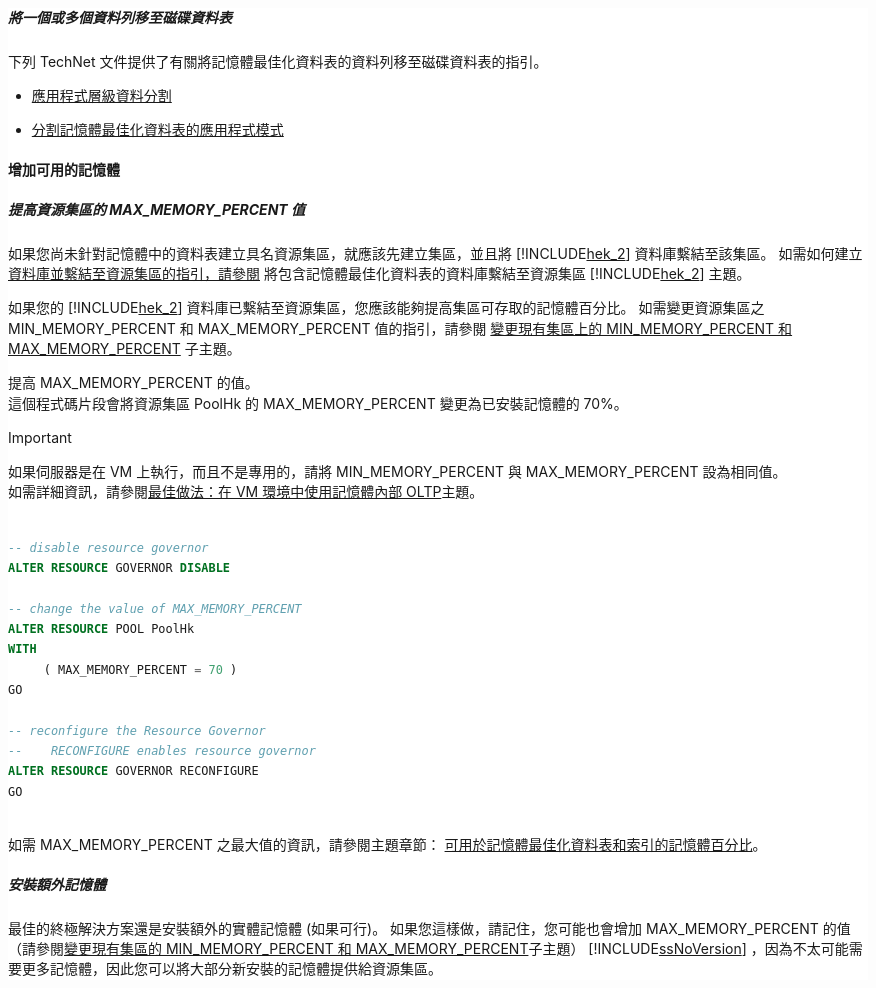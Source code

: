##### <a name="move-one-or-more-rows-to-a-disk-based-table"></a>將一個或多個資料列移至磁碟資料表  
 下列 TechNet 文件提供了有關將記憶體最佳化資料表的資料列移至磁碟資料表的指引。  
  
-   [應用程式層級資料分割](https://technet.microsoft.com/library/dn296452\(v=sql.120\).aspx)  
  
-   [分割記憶體最佳化資料表的應用程式模式](https://technet.microsoft.com/library/dn133171\(v=sql.120\).aspx)  
  
#### <a name="increase-available-memory"></a>增加可用的記憶體  
  
##### <a name="increase-value-of-max_memory_percent-on-the-resource-pool"></a>提高資源集區的 MAX_MEMORY_PERCENT 值  
 如果您尚未針對記憶體中的資料表建立具名資源集區，就應該先建立集區，並且將 [!INCLUDE[hek_2](../../includes/hek-2-md.md)] 資料庫繫結至該集區。 如需如何建立 [資料庫並繫結至資源集區的指引，請參閱](bind-a-database-with-memory-optimized-tables-to-a-resource-pool.md) 將包含記憶體最佳化資料表的資料庫繫結至資源集區 [!INCLUDE[hek_2](../../includes/hek-2-md.md)] 主題。  
  
 如果您的 [!INCLUDE[hek_2](../../includes/hek-2-md.md)] 資料庫已繫結至資源集區，您應該能夠提高集區可存取的記憶體百分比。 如需變更資源集區之 MIN_MEMORY_PERCENT 和 MAX_MEMORY_PERCENT 值的指引，請參閱 [變更現有集區上的 MIN_MEMORY_PERCENT 和 MAX_MEMORY_PERCENT](bind-a-database-with-memory-optimized-tables-to-a-resource-pool.md#change-min-memory-percent-and-max-memory-percent-on-an-existing-pool) 子主題。  
  
 提高 MAX_MEMORY_PERCENT 的值。   
這個程式碼片段會將資源集區 PoolHk 的 MAX_MEMORY_PERCENT 變更為已安裝記憶體的 70%。  
  
> [!IMPORTANT]  
>  如果伺服器是在 VM 上執行，而且不是專用的，請將 MIN_MEMORY_PERCENT 與 MAX_MEMORY_PERCENT 設為相同值。   
> 如需詳細資訊，請參閱[最佳做法：在 VM 環境中使用記憶體內部 OLTP](../../database-engine/using-in-memory-oltp-in-a-vm-environment.md)主題。  
  
```sql  
  
-- disable resource governor  
ALTER RESOURCE GOVERNOR DISABLE  
  
-- change the value of MAX_MEMORY_PERCENT  
ALTER RESOURCE POOL PoolHk  
WITH  
     ( MAX_MEMORY_PERCENT = 70 )  
GO  
  
-- reconfigure the Resource Governor  
--    RECONFIGURE enables resource governor  
ALTER RESOURCE GOVERNOR RECONFIGURE  
GO  
  
```  
  
 如需 MAX_MEMORY_PERCENT 之最大值的資訊，請參閱主題章節： [可用於記憶體最佳化資料表和索引的記憶體百分比](bind-a-database-with-memory-optimized-tables-to-a-resource-pool.md#percent-of-memory-available-for-memory-optimized-tables-and-indexes)。  
  
##### <a name="install-additional-memory"></a>安裝額外記憶體  
 最佳的終極解決方案還是安裝額外的實體記憶體 (如果可行)。 如果您這樣做，請記住，您可能也會增加 MAX_MEMORY_PERCENT 的值（請參閱[變更現有集區的 MIN_MEMORY_PERCENT 和 MAX_MEMORY_PERCENT](bind-a-database-with-memory-optimized-tables-to-a-resource-pool.md#change-min-memory-percent-and-max-memory-percent-on-an-existing-pool)子主題） [!INCLUDE[ssNoVersion](../../includes/ssnoversion-md.md)] ，因為不太可能需要更多記憶體，因此您可以將大部分新安裝的記憶體提供給資源集區。  
  